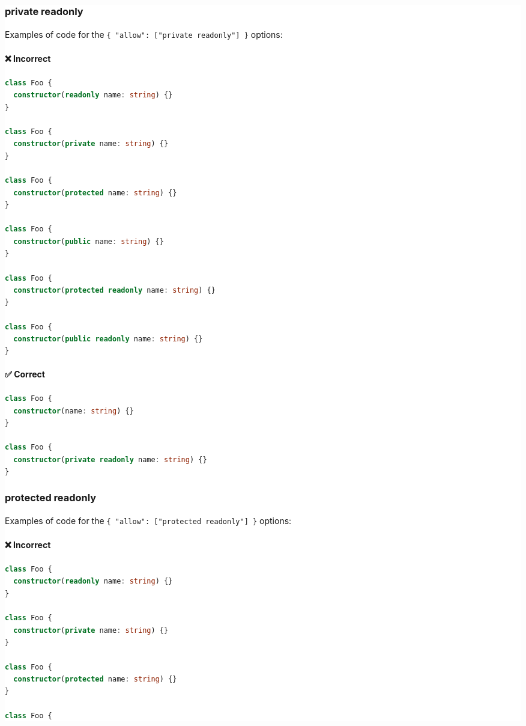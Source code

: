 ### private readonly

Examples of code for the `{ "allow": ["private readonly"] }` options:



#### ❌ Incorrect

```ts
class Foo {
  constructor(readonly name: string) {}
}

class Foo {
  constructor(private name: string) {}
}

class Foo {
  constructor(protected name: string) {}
}

class Foo {
  constructor(public name: string) {}
}

class Foo {
  constructor(protected readonly name: string) {}
}

class Foo {
  constructor(public readonly name: string) {}
}
```

#### ✅ Correct

```ts
class Foo {
  constructor(name: string) {}
}

class Foo {
  constructor(private readonly name: string) {}
}
```

### protected readonly

Examples of code for the `{ "allow": ["protected readonly"] }` options:



#### ❌ Incorrect

```ts
class Foo {
  constructor(readonly name: string) {}
}

class Foo {
  constructor(private name: string) {}
}

class Foo {
  constructor(protected name: string) {}
}

class Foo {
```